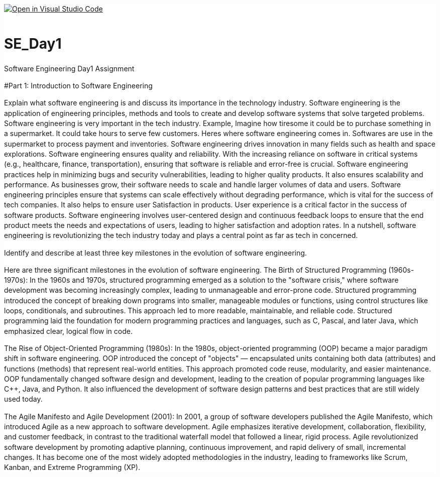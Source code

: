 [![Open in Visual Studio Code](https://classroom.github.com/assets/open-in-vscode-2e0aaae1b6195c2367325f4f02e2d04e9abb55f0b24a779b69b11b9e10269abc.svg)](https://classroom.github.com/online_ide?assignment_repo_id=15569463&assignment_repo_type=AssignmentRepo)
# SE_Day1
Software Engineering Day1 Assignment

#Part 1: Introduction to Software Engineering

Explain what software engineering is and discuss its importance in the technology industry.
Software engineering is the application of engineering principles, methods and tools to create and develop software systems that solve targeted problems. Software engineering is very important in the tech industry. Example, Imagine how tiresome it could be to purchase something in a supermarket. It could take hours to serve few customers. Heres where software engineering comes in. Softwares are use in the supermarket to process payment and inventories. Software engineering drives innovation in many fields such as health and space explorations. Software engineering ensures quality and reliability. With the increasing reliance on software in critical systems (e.g., healthcare, finance, transportation), ensuring that software is reliable and error-free is crucial. Software engineering practices help in minimizing bugs and security vulnerabilities, leading to higher quality products. It also ensures scalability and performance. As businesses grow, their software needs to scale and handle larger volumes of data and users. Software engineering principles ensure that systems can scale effectively without degrading performance, which is vital for the success of tech companies. It also helps to ensure user Satisfaction in products. User experience is a critical factor in the success of software products. Software engineering involves user-centered design and continuous feedback loops to ensure that the end product meets the needs and expectations of users, leading to higher satisfaction and adoption rates. 
In a nutshell, software engineering is revolutionizing the tech industry today and plays a central point as far as tech in concerned.


Identify and describe at least three key milestones in the evolution of software engineering.

Here are three significant milestones in the evolution of software engineering.
The Birth of Structured Programming (1960s-1970s): In the 1960s and 1970s, structured programming emerged as a solution to the "software crisis," where software development was becoming increasingly complex, leading to unmanageable and error-prone code. Structured programming introduced the concept of breaking down programs into smaller, manageable modules or functions, using control structures like loops, conditionals, and subroutines. This approach led to more readable, maintainable, and reliable code. Structured programming laid the foundation for modern programming practices and languages, such as C, Pascal, and later Java, which emphasized clear, logical flow in code.

The Rise of Object-Oriented Programming (1980s): In the 1980s, object-oriented programming (OOP) became a major paradigm shift in software engineering. OOP introduced the concept of "objects" — encapsulated units containing both data (attributes) and functions (methods) that represent real-world entities. This approach promoted code reuse, modularity, and easier maintenance. OOP fundamentally changed software design and development, leading to the creation of popular programming languages like C++, Java, and Python. It also influenced the development of software design patterns and best practices that are still widely used today.

The Agile Manifesto and Agile Development (2001): In 2001, a group of software developers published the Agile Manifesto, which introduced Agile as a new approach to software development. Agile emphasizes iterative development, collaboration, flexibility, and customer feedback, in contrast to the traditional waterfall model that followed a linear, rigid process. Agile revolutionized software development by promoting adaptive planning, continuous improvement, and rapid delivery of small, incremental changes. It has become one of the most widely adopted methodologies in the industry, leading to frameworks like Scrum, Kanban, and Extreme Programming (XP).
